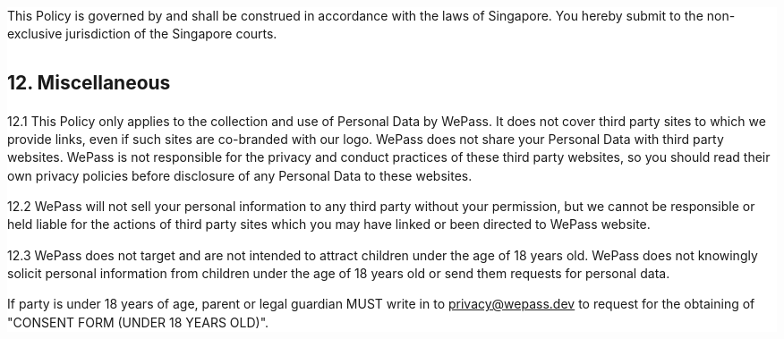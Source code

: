 This Policy is governed by and shall be construed in accordance with the laws of Singapore. You hereby submit to the non-exclusive jurisdiction of the Singapore courts.

## 12. Miscellaneous

12.1 This Policy only applies to the collection and use of Personal Data by WePass. It does not cover third party sites to which we provide links, even if such sites are co-branded with our logo. WePass does not share your Personal Data with third party websites. WePass is not responsible for the privacy and conduct practices of these third party websites, so you should read their own privacy policies before disclosure of any Personal Data to these websites.

12.2 WePass will not sell your personal information to any third party without your permission, but we cannot be responsible or held liable for the actions of third party sites which you may have linked or been directed to WePass website.

12.3 WePass does not target and are not intended to attract children under the age of 18 years old. WePass does not knowingly solicit personal information from children under the age of 18 years old or send them requests for personal data.

If party is under 18 years of age, parent or legal guardian MUST write in to privacy@wepass.dev to request for the obtaining of "CONSENT FORM (UNDER 18 YEARS OLD)".
